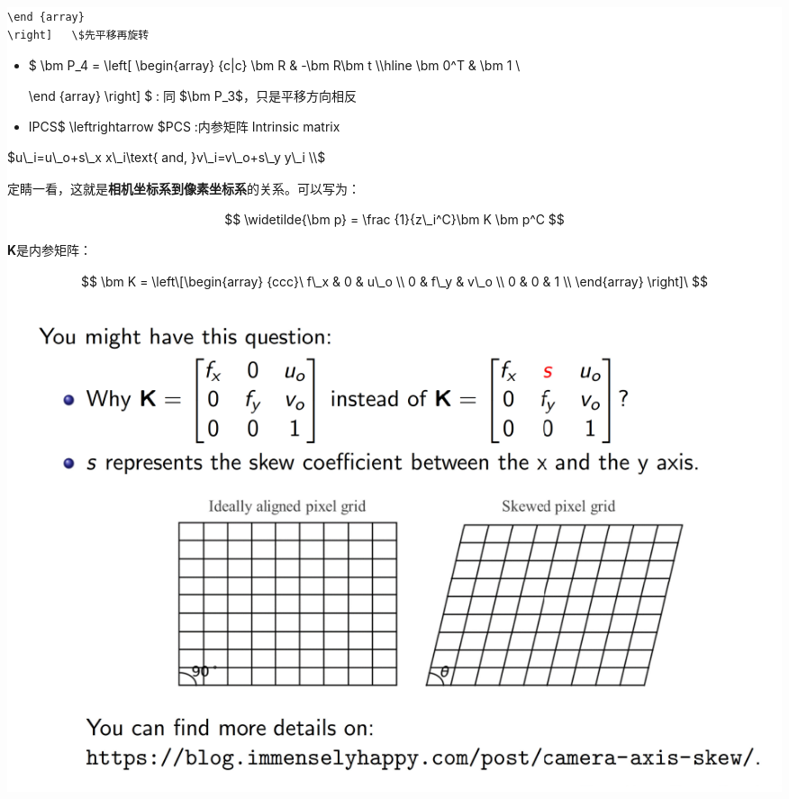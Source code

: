     \end {array}
    \right]   \$先平移再旋转

*   \$ \bm P\_4 =
    \left\[ \begin{array}
    {c|c}
    \bm R   & -\bm R\bm t \\\hline
    \bm 0^T & \bm 1 \\

    \end {array}
    \right]  $  : 同 $\bm P\_3\$，只是平移方向相反

*   IPCS$ \leftrightarrow  $PCS :内参矩阵 Intrinsic matrix

$u\_i=u\_o+s\_x x\_i\text{ and, }v\_i=v\_o+s\_y y\_i  \\$

定睛一看，这就是**相机坐标系到像素坐标系**的关系。可以写为：

$$
\widetilde{\bm p} = \frac {1}{z\_i^C}\bm K \bm p^C
$$

$\bm K$是内参矩阵：

$$
\bm K =
\left\[\begin{array}
{ccc}\
f\_x & 0 & u\_o \\
0 & f\_y & v\_o \\
0 & 0   & 1   \\
\end{array}
\right]\
$$

![](image/image_xmXAEEw6dp.png)
